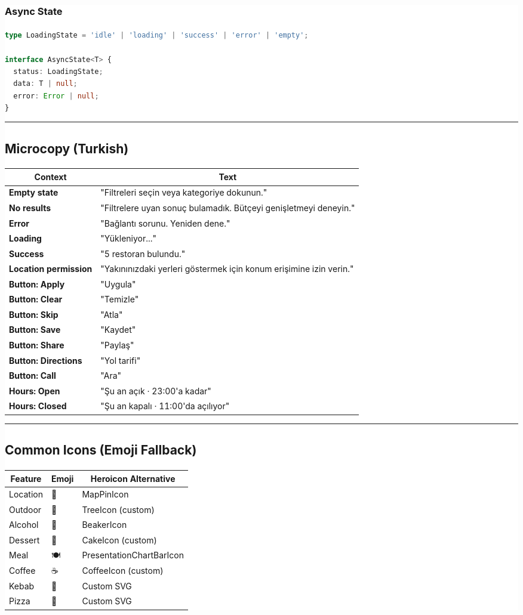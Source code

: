 ### Async State
```typescript
type LoadingState = 'idle' | 'loading' | 'success' | 'error' | 'empty';

interface AsyncState<T> {
  status: LoadingState;
  data: T | null;
  error: Error | null;
}
```

---

## Microcopy (Turkish)

| Context | Text |
|---------|------|
| **Empty state** | "Filtreleri seçin veya kategoriye dokunun." |
| **No results** | "Filtrelere uyan sonuç bulamadık. Bütçeyi genişletmeyi deneyin." |
| **Error** | "Bağlantı sorunu. Yeniden dene." |
| **Loading** | "Yükleniyor..." |
| **Success** | "5 restoran bulundu." |
| **Location permission** | "Yakınınızdaki yerleri göstermek için konum erişimine izin verin." |
| **Button: Apply** | "Uygula" |
| **Button: Clear** | "Temizle" |
| **Button: Skip** | "Atla" |
| **Button: Save** | "Kaydet" |
| **Button: Share** | "Paylaş" |
| **Button: Directions** | "Yol tarifi" |
| **Button: Call** | "Ara" |
| **Hours: Open** | "Şu an açık · 23:00'a kadar" |
| **Hours: Closed** | "Şu an kapalı · 11:00'da açılıyor" |

---

## Common Icons (Emoji Fallback)

| Feature | Emoji | Heroicon Alternative |
|---------|-------|---------------------|
| Location | 📍 | MapPinIcon |
| Outdoor | 🌳 | TreeIcon (custom) |
| Alcohol | 🍺 | BeakerIcon |
| Dessert | 🍰 | CakeIcon (custom) |
| Meal | 🍽️ | PresentationChartBarIcon |
| Coffee | ☕ | CoffeeIcon (custom) |
| Kebab | 🍖 | Custom SVG |
| Pizza | 🍕 | Custom SVG |